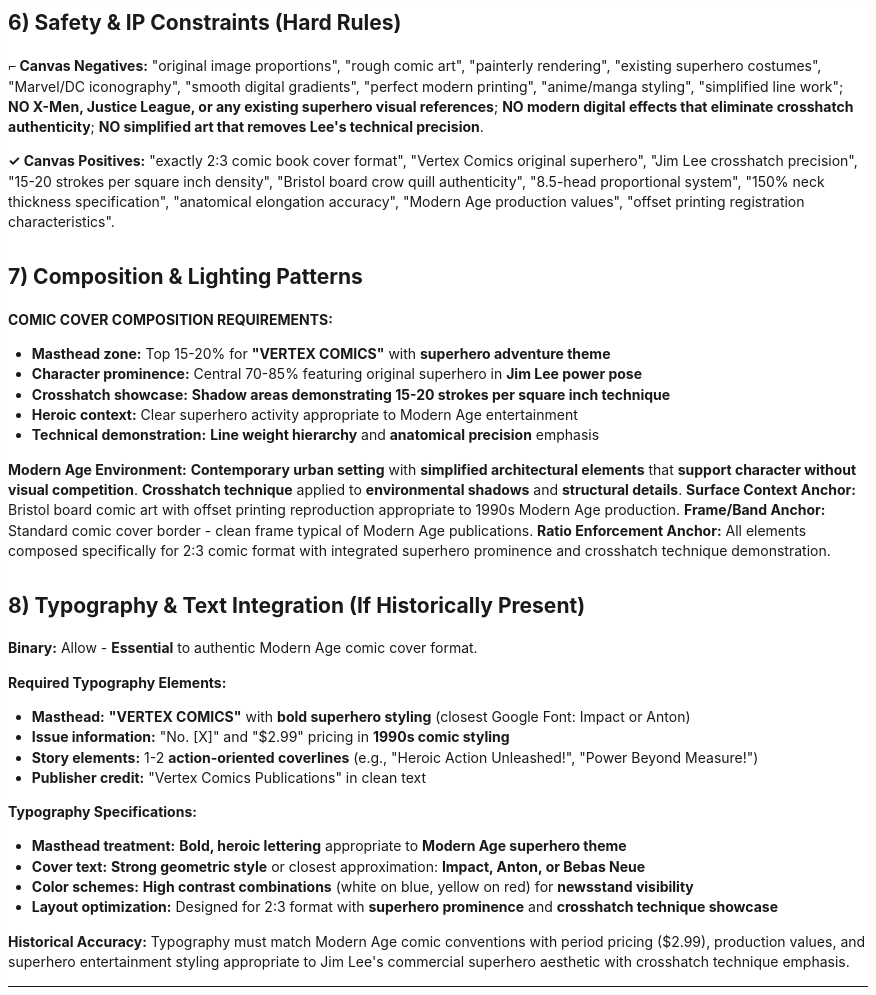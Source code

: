 ## 6) Safety & IP Constraints (Hard Rules)

**⌐ Canvas Negatives:** "original image proportions", "rough comic art", "painterly rendering", "existing superhero costumes", "Marvel/DC iconography", "smooth digital gradients", "perfect modern printing", "anime/manga styling", "simplified line work"; **NO X-Men, Justice League, or any existing superhero visual references**; **NO modern digital effects that eliminate crosshatch authenticity**; **NO simplified art that removes Lee's technical precision**.

**✓ Canvas Positives:** "exactly 2:3 comic book cover format", "Vertex Comics original superhero", "Jim Lee crosshatch precision", "15-20 strokes per square inch density", "Bristol board crow quill authenticity", "8.5-head proportional system", "150% neck thickness specification", "anatomical elongation accuracy", "Modern Age production values", "offset printing registration characteristics".
## 7) Composition & Lighting Patterns

**COMIC COVER COMPOSITION REQUIREMENTS:**

- **Masthead zone:** Top 15-20% for **"VERTEX COMICS"** with **superhero adventure theme**
- **Character prominence:** Central 70-85% featuring original superhero in **Jim Lee power pose**
- **Crosshatch showcase:** **Shadow areas demonstrating 15-20 strokes per square inch technique**
- **Heroic context:** Clear superhero activity appropriate to Modern Age entertainment
- **Technical demonstration:** **Line weight hierarchy** and **anatomical precision** emphasis

**Modern Age Environment:** **Contemporary urban setting** with **simplified architectural elements** that **support character without visual competition**. **Crosshatch technique** applied to **environmental shadows** and **structural details**. **Surface Context Anchor:** Bristol board comic art with offset printing reproduction appropriate to 1990s Modern Age production. **Frame/Band Anchor:** Standard comic cover border - clean frame typical of Modern Age publications. **Ratio Enforcement Anchor:** All elements composed specifically for 2:3 comic format with integrated superhero prominence and crosshatch technique demonstration.
## 8) Typography & Text Integration (If Historically Present)

**Binary:** Allow - **Essential** to authentic Modern Age comic cover format.

**Required Typography Elements:**

- **Masthead:** **"VERTEX COMICS"** with **bold superhero styling** (closest Google Font: Impact or Anton)
- **Issue information:** "No. [X]" and "$2.99" pricing in **1990s comic styling**
- **Story elements:** 1-2 **action-oriented coverlines** (e.g., "Heroic Action Unleashed!", "Power Beyond Measure!")
- **Publisher credit:** "Vertex Comics Publications" in clean text

**Typography Specifications:**

- **Masthead treatment:** **Bold, heroic lettering** appropriate to **Modern Age superhero theme**
- **Cover text:** **Strong geometric style** or closest approximation: **Impact, Anton, or Bebas Neue**
- **Color schemes:** **High contrast combinations** (white on blue, yellow on red) for **newsstand visibility**
- **Layout optimization:** Designed for 2:3 format with **superhero prominence** and **crosshatch technique showcase**

**Historical Accuracy:** Typography must match Modern Age comic conventions with period pricing ($2.99), production values, and superhero entertainment styling appropriate to Jim Lee's commercial superhero aesthetic with crosshatch technique emphasis.

---
